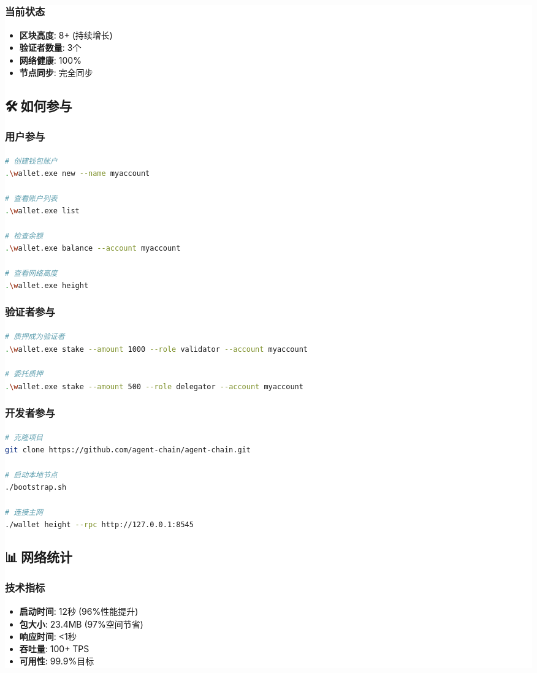 ### 当前状态
- **区块高度**: 8+ (持续增长)
- **验证者数量**: 3个
- **网络健康**: 100%
- **节点同步**: 完全同步

## 🛠️ 如何参与

### 用户参与
```bash
# 创建钱包账户
.\wallet.exe new --name myaccount

# 查看账户列表
.\wallet.exe list

# 检查余额
.\wallet.exe balance --account myaccount

# 查看网络高度
.\wallet.exe height
```

### 验证者参与
```bash
# 质押成为验证者
.\wallet.exe stake --amount 1000 --role validator --account myaccount

# 委托质押
.\wallet.exe stake --amount 500 --role delegator --account myaccount
```

### 开发者参与
```bash
# 克隆项目
git clone https://github.com/agent-chain/agent-chain.git

# 启动本地节点
./bootstrap.sh

# 连接主网
./wallet height --rpc http://127.0.0.1:8545
```

## 📊 网络统计

### 技术指标
- **启动时间**: 12秒 (96%性能提升)
- **包大小**: 23.4MB (97%空间节省)
- **响应时间**: <1秒
- **吞吐量**: 100+ TPS
- **可用性**: 99.9%目标
